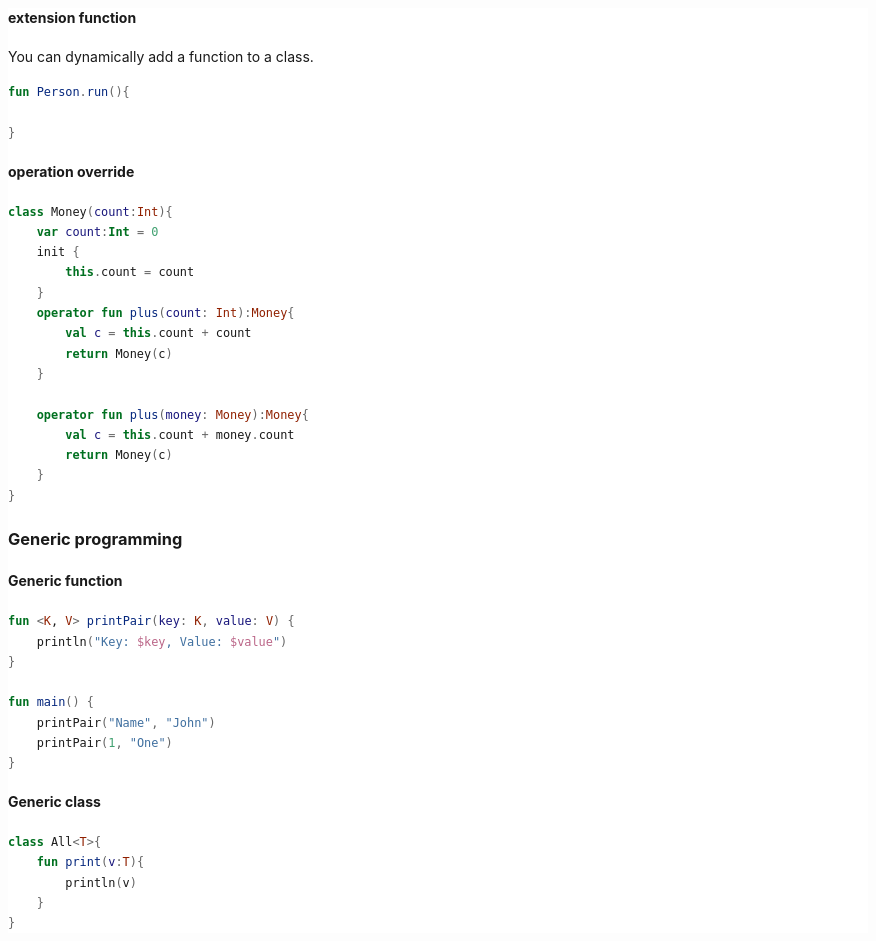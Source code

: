 ```kotlin
```

#### extension function

You can dynamically add a function to a class.

```kotlin
fun Person.run(){

}

```

#### operation override

```kotlin
class Money(count:Int){
    var count:Int = 0
    init {
        this.count = count
    }
    operator fun plus(count: Int):Money{
        val c = this.count + count
        return Money(c)
    }

    operator fun plus(money: Money):Money{
        val c = this.count + money.count
        return Money(c)
    }
}
```

### Generic programming

#### Generic function

```kotlin
fun <K, V> printPair(key: K, value: V) {
    println("Key: $key, Value: $value")
}

fun main() {
    printPair("Name", "John")
    printPair(1, "One")
}
```

#### Generic class

```kotlin
class All<T>{
    fun print(v:T){
        println(v)
    }
}
```
